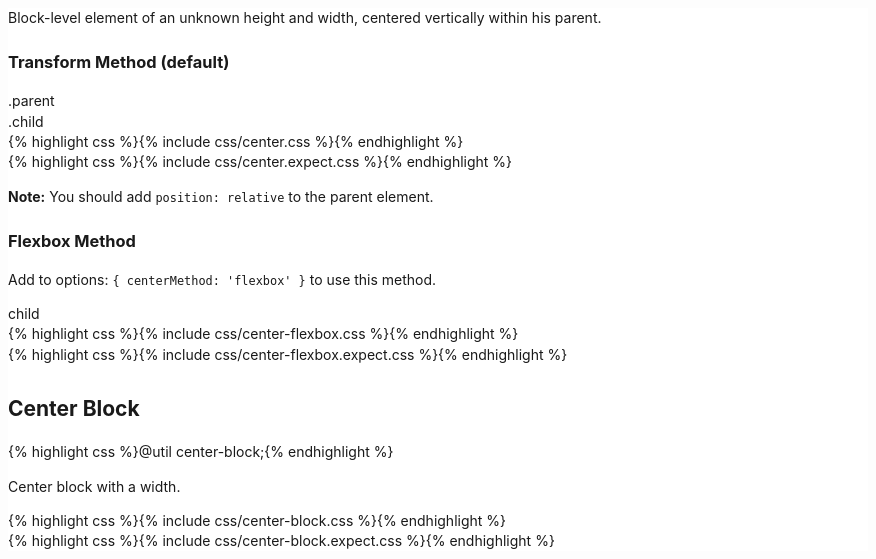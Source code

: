 Block-level element of an unknown height and width, centered vertically within his parent.

### Transform Method (default)

<div class="parent">
  .parent
  <div class="child">
    .child
  </div>
</div>

<div class="row">
  <div class="col-6 col-sm-12">
    {% highlight css %}{% include css/center.css %}{% endhighlight %}
  </div>
  <div class="col-6 col-sm-12">
    {% highlight css %}{% include css/center.expect.css %}{% endhighlight %}
  </div>
</div>

**Note:** You should add `position: relative` to the parent element.

### Flexbox Method

Add to options: `{ centerMethod: 'flexbox' }` to use this method.

<div class="parent-fb">
  <div class="child-fb">
    child
  </div>
</div>

<div class="row">
  <div class="col-6 col-sm-12">
    {% highlight css %}{% include css/center-flexbox.css %}{% endhighlight %}
  </div>
  <div class="col-6 col-sm-12">
    {% highlight css %}{% include css/center-flexbox.expect.css %}{% endhighlight %}
  </div>
</div>


## Center Block

<div class="util">
  {% highlight css %}@util center-block;{% endhighlight %}
</div>

Center block with a width.

<div class="row">
  <div class="col-6 col-sm-12">
    {% highlight css %}{% include css/center-block.css %}{% endhighlight %}
  </div>
  <div class="col-6 col-sm-12">
    {% highlight css %}{% include css/center-block.expect.css %}{% endhighlight %}
  </div>
</div>
